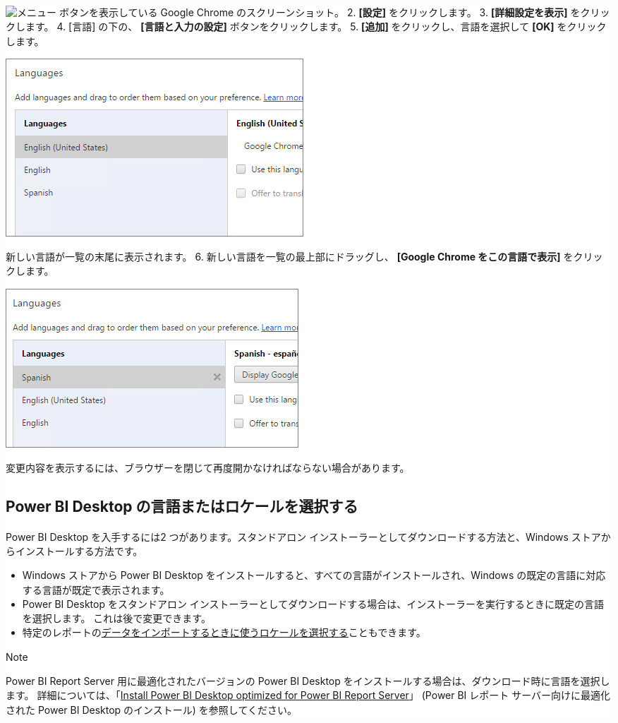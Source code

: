    ![メニュー ボタンを表示している Google Chrome のスクリーンショット。](media/supported-languages-countries-regions/languages2.png)
2. **[設定]** をクリックします。
3. **[詳細設定を表示]** をクリックします。
4. [言語] の下の、 **[言語と入力の設定]** ボタンをクリックします。
5. **[追加]** をクリックし、言語を選択して **[OK]** をクリックします。
   
   ![言語の一覧を表示している Google Chrome のスクリーンショット。](media/supported-languages-countries-regions/pbi_langs_enus.png)
   
   新しい言語が一覧の末尾に表示されます。 
6. 新しい言語を一覧の最上部にドラッグし、 **[Google Chrome をこの言語で表示]** をクリックします。
   
   ![表示言語を表示している Google Chrome のスクリーンショット。](media/supported-languages-countries-regions/pbi_langs_eses.png)
   
   変更内容を表示するには、ブラウザーを閉じて再度開かなければならない場合があります。

## <a name="choose-the-language-or-locale-of-power-bi-desktop"></a>Power BI Desktop の言語またはロケールを選択する
Power BI Desktop を入手するには2 つがあります。スタンドアロン インストーラーとしてダウンロードする方法と、Windows ストアからインストールする方法です。

* Windows ストアから Power BI Desktop をインストールすると、すべての言語がインストールされ、Windows の既定の言語に対応する言語が既定で表示されます。
* Power BI Desktop をスタンドアロン インストーラーとしてダウンロードする場合は、インストーラーを実行するときに既定の言語を選択します。 これは後で変更できます。
* 特定のレポートの[データをインポートするときに使うロケールを選択する](#choose-the-locale-for-importing-data-into-power-bi-desktop)こともできます。

> [!NOTE]
> Power BI Report Server 用に最適化されたバージョンの Power BI Desktop をインストールする場合は、ダウンロード時に言語を選択します。 詳細については、「[Install Power BI Desktop optimized for Power BI Report Server](../report-server/install-powerbi-desktop.md)」 (Power BI レポート サーバー向けに最適化された Power BI Desktop のインストール) を参照してください。
